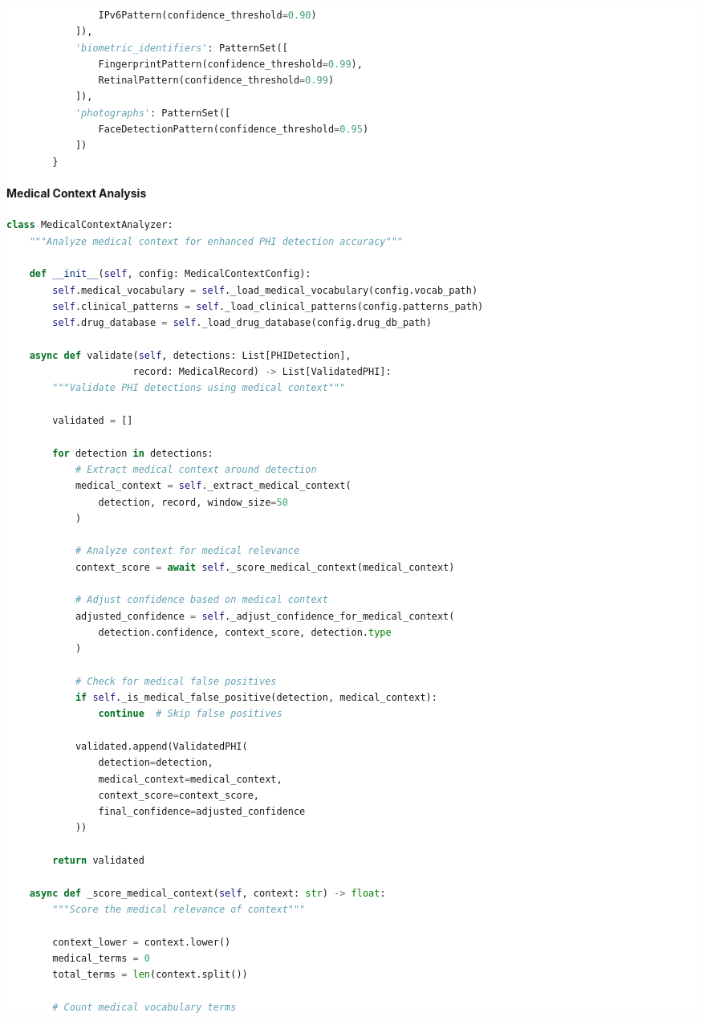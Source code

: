 ```python
                IPv6Pattern(confidence_threshold=0.90)
            ]),
            'biometric_identifiers': PatternSet([
                FingerprintPattern(confidence_threshold=0.99),
                RetinalPattern(confidence_threshold=0.99)
            ]),
            'photographs': PatternSet([
                FaceDetectionPattern(confidence_threshold=0.95)
            ])
        }
```

#### **Medical Context Analysis**

```python
class MedicalContextAnalyzer:
    """Analyze medical context for enhanced PHI detection accuracy"""
    
    def __init__(self, config: MedicalContextConfig):
        self.medical_vocabulary = self._load_medical_vocabulary(config.vocab_path)
        self.clinical_patterns = self._load_clinical_patterns(config.patterns_path)
        self.drug_database = self._load_drug_database(config.drug_db_path)
        
    async def validate(self, detections: List[PHIDetection], 
                      record: MedicalRecord) -> List[ValidatedPHI]:
        """Validate PHI detections using medical context"""
        
        validated = []
        
        for detection in detections:
            # Extract medical context around detection
            medical_context = self._extract_medical_context(
                detection, record, window_size=50
            )
            
            # Analyze context for medical relevance
            context_score = await self._score_medical_context(medical_context)
            
            # Adjust confidence based on medical context
            adjusted_confidence = self._adjust_confidence_for_medical_context(
                detection.confidence, context_score, detection.type
            )
            
            # Check for medical false positives
            if self._is_medical_false_positive(detection, medical_context):
                continue  # Skip false positives
                
            validated.append(ValidatedPHI(
                detection=detection,
                medical_context=medical_context,
                context_score=context_score,
                final_confidence=adjusted_confidence
            ))
            
        return validated
        
    async def _score_medical_context(self, context: str) -> float:
        """Score the medical relevance of context"""
        
        context_lower = context.lower()
        medical_terms = 0
        total_terms = len(context.split())
        
        # Count medical vocabulary terms
```